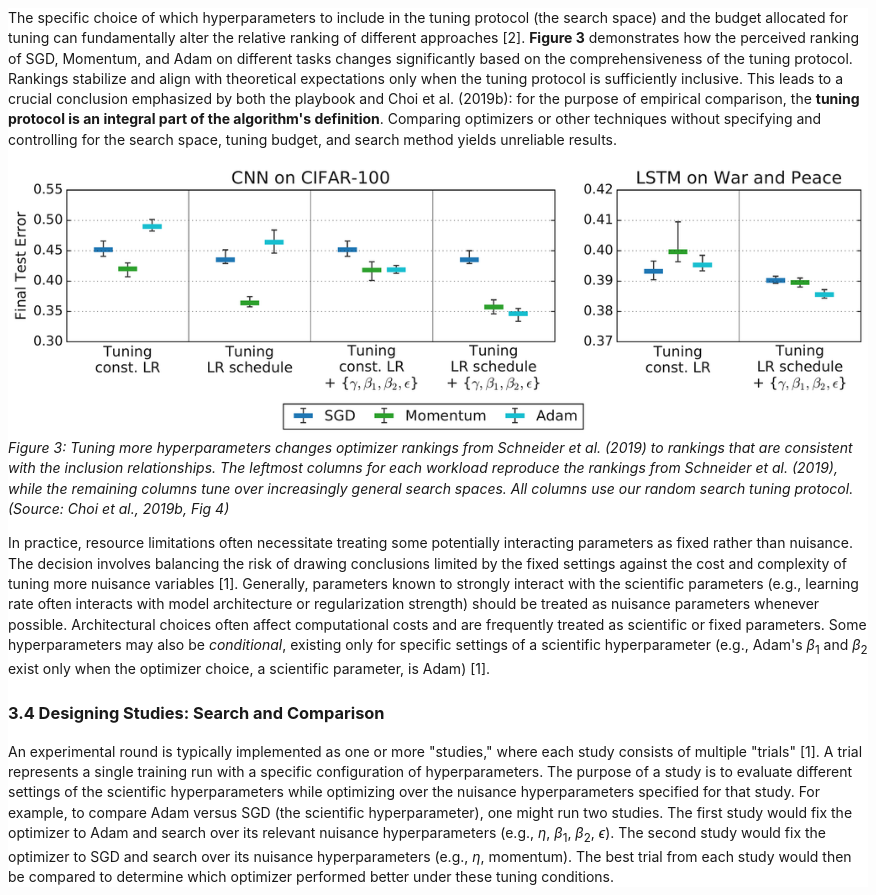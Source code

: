 The specific choice of which hyperparameters to include in the tuning protocol (the search space) and the budget allocated for tuning can fundamentally alter the relative ranking of different approaches [2]. **Figure 3** demonstrates how the perceived ranking of SGD, Momentum, and Adam on different tasks changes significantly based on the comprehensiveness of the tuning protocol. Rankings stabilize and align with theoretical expectations only when the tuning protocol is sufficiently inclusive. This leads to a crucial conclusion emphasized by both the playbook and Choi et al. (2019b): for the purpose of empirical comparison, the **tuning protocol is an integral part of the algorithm's definition**. Comparing optimizers or other techniques without specifying and controlling for the search space, tuning budget, and search method yields unreliable results.

![Figure 3: Tuning Protocol Affects Rankings (Choi et al. 2019b, Fig 4)](figures/choi_fig4.png)
*Figure 3: Tuning more hyperparameters changes optimizer rankings from Schneider et al. (2019) to rankings that are consistent with the inclusion relationships. The leftmost columns for each workload reproduce the rankings from Schneider et al. (2019), while the remaining columns tune over increasingly general search spaces. All columns use our random search tuning protocol. (Source: Choi et al., 2019b, Fig 4)*

In practice, resource limitations often necessitate treating some potentially interacting parameters as fixed rather than nuisance. The decision involves balancing the risk of drawing conclusions limited by the fixed settings against the cost and complexity of tuning more nuisance variables [1]. Generally, parameters known to strongly interact with the scientific parameters (e.g., learning rate often interacts with model architecture or regularization strength) should be treated as nuisance parameters whenever possible. Architectural choices often affect computational costs and are frequently treated as scientific or fixed parameters. Some hyperparameters may also be *conditional*, existing only for specific settings of a scientific hyperparameter (e.g., Adam's $\beta_1$ and $\beta_2$ exist only when the optimizer choice, a scientific parameter, is Adam) [1].

### 3.4 Designing Studies: Search and Comparison

An experimental round is typically implemented as one or more "studies," where each study consists of multiple "trials" [1]. A trial represents a single training run with a specific configuration of hyperparameters. The purpose of a study is to evaluate different settings of the scientific hyperparameters while optimizing over the nuisance hyperparameters specified for that study. For example, to compare Adam versus SGD (the scientific hyperparameter), one might run two studies. The first study would fix the optimizer to Adam and search over its relevant nuisance hyperparameters (e.g., $\eta$, $\beta_1$, $\beta_2$, $\epsilon$). The second study would fix the optimizer to SGD and search over its nuisance hyperparameters (e.g., $\eta$, momentum). The best trial from each study would then be compared to determine which optimizer performed better under these tuning conditions.
